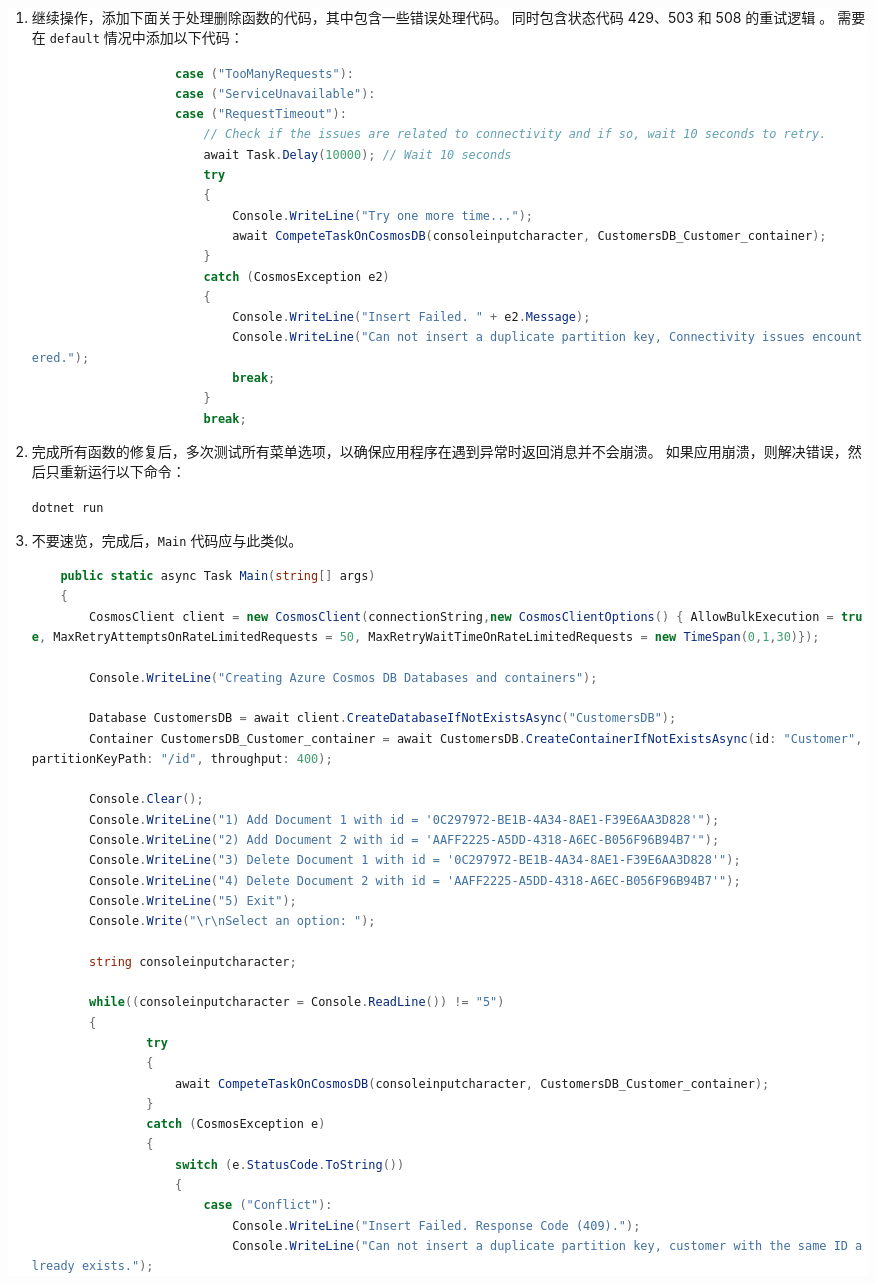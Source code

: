 1.  继续操作，添加下面关于处理删除函数的代码，其中包含一些错误处理代码。 同时包含状态代码 429、503 和 508 的重试逻辑  。 需要在 `default` 情况中添加以下代码：

    ```C#
                        case ("TooManyRequests"):
                        case ("ServiceUnavailable"):
                        case ("RequestTimeout"):
                            // Check if the issues are related to connectivity and if so, wait 10 seconds to retry.
                            await Task.Delay(10000); // Wait 10 seconds
                            try
                            {
                                Console.WriteLine("Try one more time...");
                                await CompeteTaskOnCosmosDB(consoleinputcharacter, CustomersDB_Customer_container);
                            }
                            catch (CosmosException e2)
                            {
                                Console.WriteLine("Insert Failed. " + e2.Message);
                                Console.WriteLine("Can not insert a duplicate partition key, Connectivity issues encountered.");
                                break;
                            }
                            break;       
    ```

1. 完成所有函数的修复后，多次测试所有菜单选项，以确保应用程序在遇到异常时返回消息并不会崩溃。  如果应用崩溃，则解决错误，然后只重新运行以下命令：

    ```
    dotnet run
    ```


1. 不要速览，完成后，`Main` 代码应与此类似。

    ```C#
        public static async Task Main(string[] args)
        {
            CosmosClient client = new CosmosClient(connectionString,new CosmosClientOptions() { AllowBulkExecution = true, MaxRetryAttemptsOnRateLimitedRequests = 50, MaxRetryWaitTimeOnRateLimitedRequests = new TimeSpan(0,1,30)});

            Console.WriteLine("Creating Azure Cosmos DB Databases and containers");

            Database CustomersDB = await client.CreateDatabaseIfNotExistsAsync("CustomersDB");
            Container CustomersDB_Customer_container = await CustomersDB.CreateContainerIfNotExistsAsync(id: "Customer", partitionKeyPath: "/id", throughput: 400);

            Console.Clear();
            Console.WriteLine("1) Add Document 1 with id = '0C297972-BE1B-4A34-8AE1-F39E6AA3D828'");
            Console.WriteLine("2) Add Document 2 with id = 'AAFF2225-A5DD-4318-A6EC-B056F96B94B7'");
            Console.WriteLine("3) Delete Document 1 with id = '0C297972-BE1B-4A34-8AE1-F39E6AA3D828'");
            Console.WriteLine("4) Delete Document 2 with id = 'AAFF2225-A5DD-4318-A6EC-B056F96B94B7'");
            Console.WriteLine("5) Exit");
            Console.Write("\r\nSelect an option: ");
    
            string consoleinputcharacter;
        
            while((consoleinputcharacter = Console.ReadLine()) != "5") 
            {
                    try
                    {
                        await CompeteTaskOnCosmosDB(consoleinputcharacter, CustomersDB_Customer_container);
                    }
                    catch (CosmosException e)
                    {
                        switch (e.StatusCode.ToString())
                        {
                            case ("Conflict"):
                                Console.WriteLine("Insert Failed. Response Code (409).");
                                Console.WriteLine("Can not insert a duplicate partition key, customer with the same ID already exists."); 